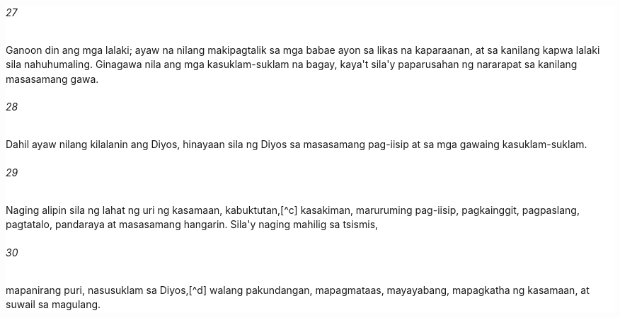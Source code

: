 








###### 27 





Ganoon din ang mga lalaki; ayaw na nilang makipagtalik sa mga babae ayon sa likas na kaparaanan, at sa kanilang kapwa lalaki sila nahuhumaling. Ginagawa nila ang mga kasuklam-suklam na bagay, kaya't sila'y paparusahan ng nararapat sa kanilang masasamang gawa. 











###### 28 





Dahil ayaw nilang kilalanin ang Diyos, hinayaan sila ng Diyos sa masasamang pag-iisip at sa mga gawaing kasuklam-suklam. 











###### 29 





Naging alipin sila ng lahat ng uri ng kasamaan, kabuktutan,[^c] kasakiman, maruruming pag-iisip, pagkainggit, pagpaslang, pagtatalo, pandaraya at masasamang hangarin. Sila'y naging mahilig sa tsismis, 











###### 30 





mapanirang puri, nasusuklam sa Diyos,[^d] walang pakundangan, mapagmataas, mayayabang, mapagkatha ng kasamaan, at suwail sa magulang. 



